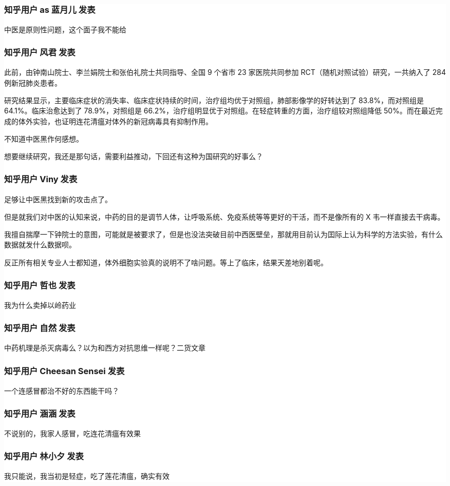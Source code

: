     
    
    
### 知乎用户  as 蓝月儿 发表
    
中医是原则性问题，这个面子我不能给
    
    
    
    
### 知乎用户 风君 发表
    
此前，由钟南山院士、李兰娟院士和张伯礼院士共同指导、全国 9 个省市 23 家医院共同参加 RCT（随机对照试验）研究，一共纳入了 284 例新冠肺炎患者。

研究结果显示，主要临床症状的消失率、临床症状持续的时间，治疗组均优于对照组，肺部影像学的好转达到了 83.8%，而对照组是 64.1%。临床治愈达到了 78.9%，对照组是 66.2%，治疗组明显优于对照组。在轻症转重的方面，治疗组较对照组降低 50%。而在最近完成的体外实验，也证明连花清瘟对体外的新冠病毒具有抑制作用。

不知道中医黑作何感想。

想要继续研究，我还是那句话，需要利益推动，下回还有这种为国研究的好事么？
    
    
    
    
### 知乎用户 Viny 发表
    
足够让中医黑找到新的攻击点了。

但是就我们对中医的认知来说，中药的目的是调节人体，让呼吸系统、免疫系统等等更好的干活，而不是像所有的 X 韦一样直接去干病毒。

我擅自揣摩一下钟院士的意图，可能就是被要求了，但是也没法突破目前中西医壁垒，那就用目前认为囯际上认为科学的方法实验，有什么数据就发什么数据呗。

反正所有相关专业人士都知道，体外细胞实验真的说明不了啥问题。等上了临床，结果天差地别着呢。
    
    
    
    
### 知乎用户 哲也 发表
    
我为什么卖掉以岭药业
    
    
    
    
### 知乎用户 自然 发表
    
中药机理是杀灭病毒么？以为和西方对抗思维一样呢？二货文章
    
    
    
    
### 知乎用户  Cheesan Sensei 发表
    
一个连感冒都治不好的东西能干吗？
    
    
    
    
### 知乎用户 涵涵 发表
    
不说别的，我家人感冒，吃连花清瘟有效果
    
    
    
    
### 知乎用户 林小夕 发表
    
我只能说，我当初是轻症，吃了莲花清瘟，确实有效
    
    
    

